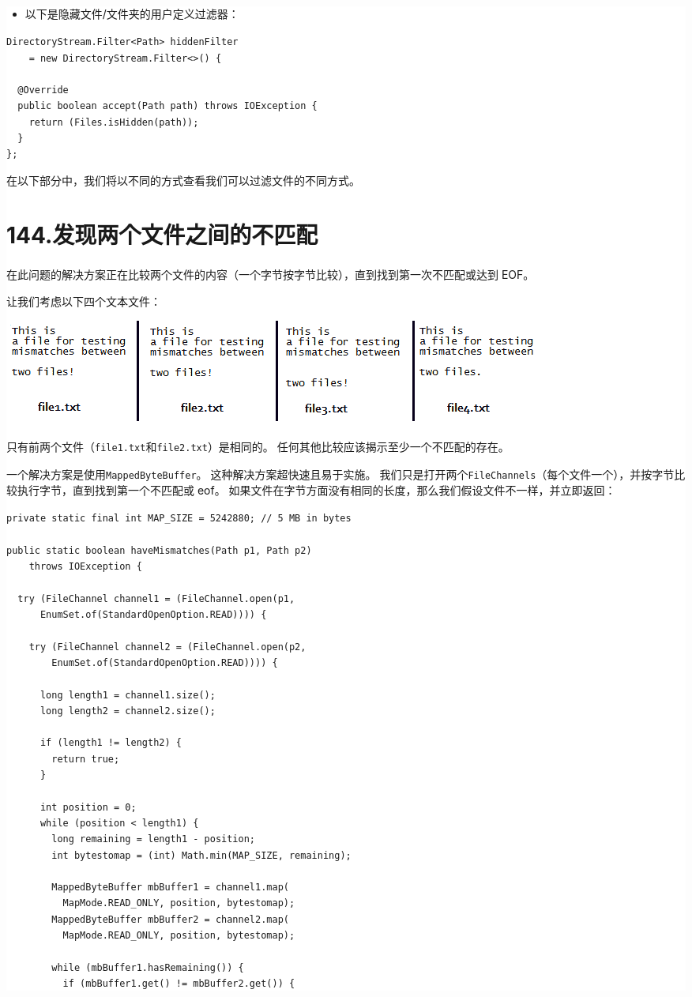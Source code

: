 *   以下是隐藏文件/文件夹的用户定义过滤器：

```
DirectoryStream.Filter<Path> hiddenFilter 
    = new DirectoryStream.Filter<>() {

  @Override
  public boolean accept(Path path) throws IOException {
    return (Files.isHidden(path));
  }
};
```

在以下部分中，我们将以不同的方式查看我们可以过滤文件的不同方式。

# 144.发现两个文件之间的不匹配

在此问题的解决方案正在比较两个文件的内容（一个字节按字节比较），直到找到第一次不匹配或达到 EOF。

让我们考虑以下四个文本文件：

![](img/2c2c2f06-15c9-4ec4-ba0f-bb83eda5044d.png)

只有前两个文件（`file1.txt`和`file2.txt`）是相同的。 任何其他比较应该揭示至少一个不匹配的存在。

一个解决方案是使用`MappedByteBuffer`。 这种解决方案超快速且易于实施。 我们只是打开两个`FileChannels`（每个文件一个），并按字节比较执行字节，直到找到第一个不匹配或 eof。 如果文件在字节方面没有相同的长度，那么我们假设文件不一样，并立即返回：

```
private static final int MAP_SIZE = 5242880; // 5 MB in bytes

public static boolean haveMismatches(Path p1, Path p2) 
    throws IOException {

  try (FileChannel channel1 = (FileChannel.open(p1,
      EnumSet.of(StandardOpenOption.READ)))) {

    try (FileChannel channel2 = (FileChannel.open(p2,
        EnumSet.of(StandardOpenOption.READ)))) {

      long length1 = channel1.size();
      long length2 = channel2.size();

      if (length1 != length2) {
        return true;
      }

      int position = 0;
      while (position < length1) {
        long remaining = length1 - position;
        int bytestomap = (int) Math.min(MAP_SIZE, remaining);

        MappedByteBuffer mbBuffer1 = channel1.map(
          MapMode.READ_ONLY, position, bytestomap);
        MappedByteBuffer mbBuffer2 = channel2.map(
          MapMode.READ_ONLY, position, bytestomap);

        while (mbBuffer1.hasRemaining()) {
          if (mbBuffer1.get() != mbBuffer2.get()) {
```